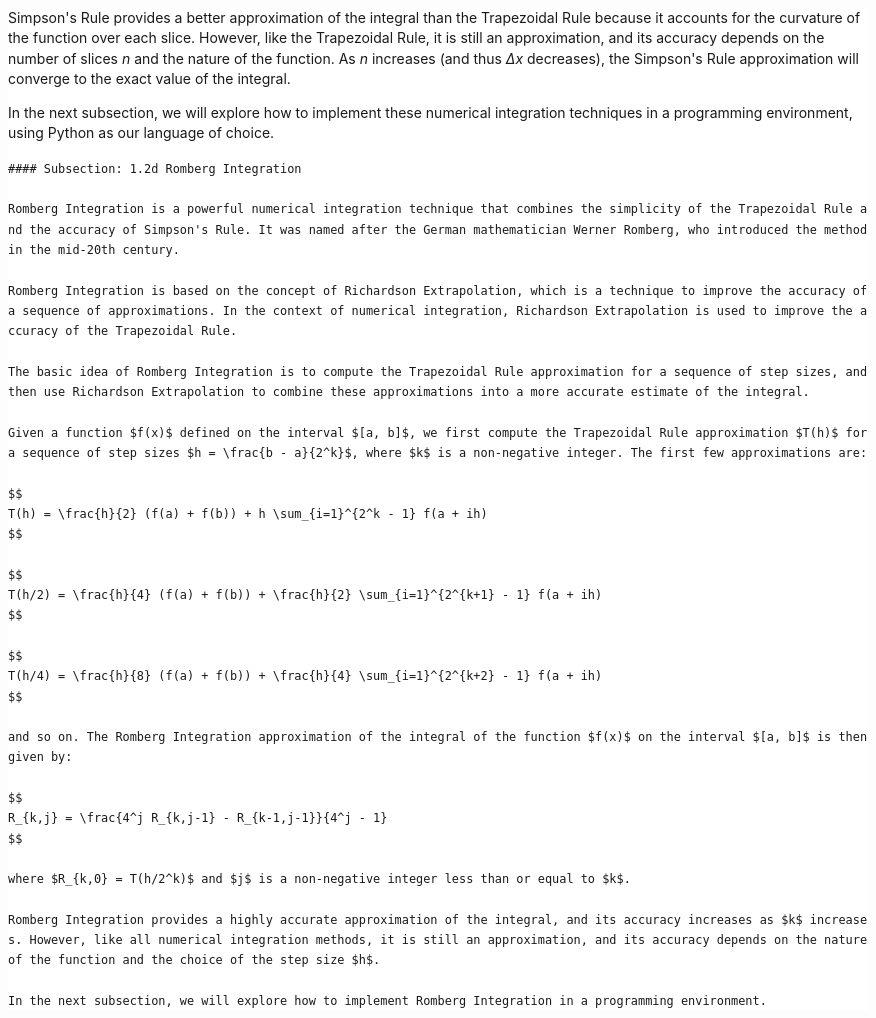 Simpson's Rule provides a better approximation of the integral than the Trapezoidal Rule because it accounts for the curvature of the function over each slice. However, like the Trapezoidal Rule, it is still an approximation, and its accuracy depends on the number of slices $n$ and the nature of the function. As $n$ increases (and thus $\Delta x$ decreases), the Simpson's Rule approximation will converge to the exact value of the integral.

In the next subsection, we will explore how to implement these numerical integration techniques in a programming environment, using Python as our language of choice.

```
#### Subsection: 1.2d Romberg Integration

Romberg Integration is a powerful numerical integration technique that combines the simplicity of the Trapezoidal Rule and the accuracy of Simpson's Rule. It was named after the German mathematician Werner Romberg, who introduced the method in the mid-20th century.

Romberg Integration is based on the concept of Richardson Extrapolation, which is a technique to improve the accuracy of a sequence of approximations. In the context of numerical integration, Richardson Extrapolation is used to improve the accuracy of the Trapezoidal Rule.

The basic idea of Romberg Integration is to compute the Trapezoidal Rule approximation for a sequence of step sizes, and then use Richardson Extrapolation to combine these approximations into a more accurate estimate of the integral.

Given a function $f(x)$ defined on the interval $[a, b]$, we first compute the Trapezoidal Rule approximation $T(h)$ for a sequence of step sizes $h = \frac{b - a}{2^k}$, where $k$ is a non-negative integer. The first few approximations are:

$$
T(h) = \frac{h}{2} (f(a) + f(b)) + h \sum_{i=1}^{2^k - 1} f(a + ih)
$$

$$
T(h/2) = \frac{h}{4} (f(a) + f(b)) + \frac{h}{2} \sum_{i=1}^{2^{k+1} - 1} f(a + ih)
$$

$$
T(h/4) = \frac{h}{8} (f(a) + f(b)) + \frac{h}{4} \sum_{i=1}^{2^{k+2} - 1} f(a + ih)
$$

and so on. The Romberg Integration approximation of the integral of the function $f(x)$ on the interval $[a, b]$ is then given by:

$$
R_{k,j} = \frac{4^j R_{k,j-1} - R_{k-1,j-1}}{4^j - 1}
$$

where $R_{k,0} = T(h/2^k)$ and $j$ is a non-negative integer less than or equal to $k$.

Romberg Integration provides a highly accurate approximation of the integral, and its accuracy increases as $k$ increases. However, like all numerical integration methods, it is still an approximation, and its accuracy depends on the nature of the function and the choice of the step size $h$.

In the next subsection, we will explore how to implement Romberg Integration in a programming environment.
```
